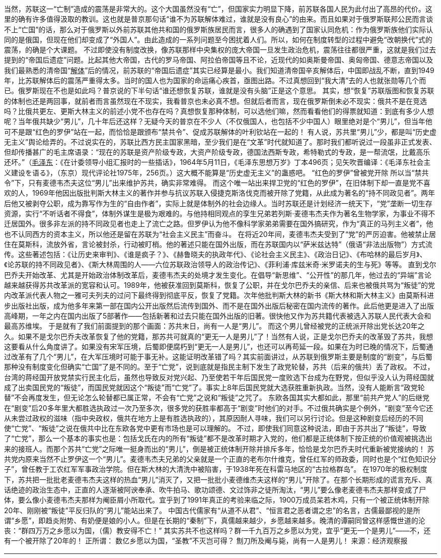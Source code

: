 当然，苏联这一“亡制”造成的震荡是非常大的。这个大国虽然没有“亡”，但国家实力明显下降，前苏联各国人民为此付出了高昂的代价。这里的确有许多值得汲取的教训。这也就是普京那句话“谁不为苏联解体难过，谁就是没有良心”的由来。而且如果对于俄罗斯联邦公民而言谈不上“亡国”的话，那么对于俄罗斯以外前苏联其他共和国的俄罗斯族居民而言，很多人的确遇到了国家认同危机：作为俄罗斯族他们实际认同的是俄国，但现在他们却变成了“外国人”。由此造成的一系列问题至今困扰着人们。所以，如何在制度转型的过程中避免“改朝换代”式的震荡，的确是个大课题。
不过即使没有制度改换，像苏联那样中央集权的庞大帝国一旦发生政治危机，震荡往往都很严重，这就是我们过去提到的“帝国后遗症”问题。比起其他大帝国，古代的罗马帝国、阿拉伯帝国等且不论，近现代的如奥斯曼帝国、奥匈帝国、德意志帝国以及我们最熟悉的清帝国“[解体](https://kexueshangwang.info/chinese/tag/%e8%a7%a3%e4%bd%93/?category=18271 "标签 解体 下的日志")”后的情况，前苏联的“帝国后遗症”其实已经算是最小。我们知道清帝国辛亥解体后，中国即战乱不断，直到1949年，比苏联解体后的震荡严重得太多。当时的国人也为国家的命运痛心疾首，亟图出路。不过真想回到“我大清”去的人也就张勋等几个而已。俄罗斯现在不也是如此吗？普京说的下半句话“谁还想恢复苏联，谁就是没有头脑”正是这个意思。
其实，想“恢复”苏联版图和恢复苏联的体制也还是两回事，就前者而言虽然现在不现实，我看普京也未必真不想。但就后者而言，现在俄罗斯倒未必不现实：俄共不是在竞选吗？比俄共更左、更斯大林主义的前述小党不也存在吗？真想恢复那种体制，可以选他们嘛，然而看看他们的得票就知道：到底有多少人想呢？当年俄共缺少“男儿”，几十年后还这样？无疑今天的普京在不少人（不仅俄国人，也包括不少中国人）眼里绝对是个“男儿”，但当年他可不是跟“红色的罗伊”站在一起，而恰恰是跟颁布“禁共令”、促成苏联解体的叶利钦站在一起的！
有人说，苏共里“男儿”少，都是叫“历史虚无主义”舆论给弄的。不过说实在的，苏联比西方民主国家黑暗，至少我们是在“文革”时代就知道了。那时我们都听说过一段虽非正式发表、但却传播甚广的毛主席语录：“现在的苏联是资产阶级专政，大资产阶级专政，德国法西斯专政，希特勒式的专政，是一帮流氓，比戴高乐还坏。”（[毛泽东](https://kexueshangwang.info/chinese/tag/%e6%af%9b%e6%b3%bd%e4%b8%9c/?category=18271 "标签 毛泽东 下的日志")：《在计委领导小组汇报时的一些插话》，1964年5月11日，《毛泽东思想万岁》丁本496页；见矢吹晋编译：《毛泽东社会主义建设を语る》，（东京）现代评论社1975年，256页。）这大概不能算是“历史虚无主义”的蛊惑吧。
“红色的罗伊”曾被党开除
所以当“禁共令”下，只有麦德韦杰夫这位“男儿”出来维护苏共，确实非常难得。
而这个唯一站出来捍卫党的“红色的罗伊”，在旧体制下却一直是党不喜欢的人，1969年他因出版批判斯大林主义的著作并参与抗议苏联入侵捷克斯洛伐克而被开除了党籍，从此成为著名的“持不同政见者”。两年后他又被剥夺公职，成为靠写作为生的“自由作者”，实际上就是体制外的社会边缘人。当时苏联还是计划经济一统天下，“党”垄断一切生存资源，实行“不听话者不得食”，体制外谋生是极为艰难的。与他持相同观点的孪生兄弟若列斯·麦德韦杰夫作为著名生物学家，为事业不得不迁居国外。很多非左派的持不同政见者也走上了流亡之路。但罗伊认为他不像科学家弟弟需要在国外搞研究，作为“真正的马列主义者”，他也不认同西方的资本主义，所以他还是留在苏联为“社会主义民主”而奋斗。
在将近20年间，麦德韦杰夫受到了“党”的严厉迫害。他被禁止居住在莫斯科，流放外省，言论被封杀，行动被盯梢。他的著述只能在国外出版，而在苏联国内以“萨米兹达特”（俄语“非法出版物”）方式流传。这些著述包括：《让历史来审判》、《谁是疯子？》、《赫鲁晓夫的执政年代》、《论社会主义民主》、《政治日记》、《布哈林的最后岁月》、《论苏联的持不同政见者》、《斯大林周围的人——六位苏联政治领导人的政治传记》、《菲利浦·库兹米奇·米罗诺夫的生与死》等等。
直到戈尔巴乔夫开始改革、尤其是开始政治体制改革后，麦德韦杰夫的处境才发生变化。在倡导“新思维”、“公开性”的那几年，他过去的“异端”言论越来越获得苏共改革派的宽容和认可。1989年，他被获准回到莫斯科，恢复了公职，并在戈尔巴乔夫的亲信、后来也被俄共骂为“叛徒”的党内改革派代表人物之一雅可夫列夫的过问下最终得到彻底平反，恢复了党籍。次年他批判斯大林的新书《斯大林和斯大林主义》由莫斯科进步出版社出版，成为他多年来第一部在国内公开出版然后流传到国外、而不是在国外出版后秘密在国内流传的著作。此后他更是进入了出版高峰期，一年之内在国内出版了5部著作——包括新著和过去只能在国外出版的旧著。很快他又作为苏共籍代表被选入苏联人民代表大会和最高苏维埃。
于是就有了我们前面提到的那个画面：苏共末日，尚有一人是“男儿”。
而这个男儿曾经被党的正统派开除出党长达20年之久。如果不是戈尔巴乔夫改革恢复了他的党籍，那苏共可就真的“更无一人是男儿”了！当然有人说，正是戈尔巴乔夫的改革毁了苏共，我想这要看从什么角度讲了。如果没有宋军压境，后蜀即便腐朽到“更无一人是男儿”，也还可以再苟延一段。如果在为时已晚的情况下，后蜀通过改革有了几个“男儿”，在大军压境时可能于事无补。这能证明改革错了吗？其实前面讲过，从苏联到俄罗斯主要是制度的“剧变”，与后蜀那种没有制度变化但确实“亡国”了是不同的。至于“亡党”，说到底就是指民主制下发生了政党轮替，苏共（后来的俄共）丢了政权。
不过，台湾的蒋经国开放党禁实行民主化后，虽然也导致反对党兴起、乃至使若干年后国民党一度败选下台成为在野党，但似乎没人认为蒋经国就成了出卖国民党的“叛徒”，而国民党就因这个“叛徒”而“亡党”了。事实上8年后国民党就大选获胜重新执政。当然，没有人能断言“政党轮替”不会再度发生，但无论怎么轮替都已属正常，不会有“亡党”之说和“叛徒”之咒了。
东欧各国其实大都如此，那里“前共产党人”的后继党在“剧变”后20多年里大都胜选执政过一次乃至多次，很多党的获胜率都高于“剧变”时他们的对手。不过俄共确实是个例外，“剧变”至今它还从未尝过政权的滋味（指中央政权，俄共在地方上是有胜选执政的），其原因耐人寻味，我们可以另行讨论。但是这种剧变后经历的不同使“亡党”、“叛徒”之说在俄共中比在东欧各党中更有市场也是可以理解的。
不过，即使我们同意这种说法，即由于苏共出了“叛徒”，导致了“亡党”，那么一个基本的事实也是：包括戈氏在内的所有“叛徒”都不是改革时期才入党的，他们都是正统体制下按正统的价值观被挑选出来的接班人。而那个苏共“亡党”之际唯一挺身而出的“男儿”，倒是被正统体制开除并排斥多年，恰恰是戈尔巴乔夫时代重新被党接纳的！
苏共党内原来当然不止罗伊这一个“男儿”。麦德韦杰夫兄弟的父亲就是一个正直的老布尔什维克，曾任红军的师政委，同时也是个“红色知识分子”，曾任教于工农红军军事政治学院。但在斯大林的大清洗中被陷害，于1938年死在科雷马地区的“古拉格群岛”。
在1970年的极权制度下，苏共把一批批老麦德韦杰夫这样的热血“男儿”消灭了，又把一批批小麦德维杰夫这样的“男儿”开除了。在那个长期形成的谎言充斥、真话绝迹的政治生态中，正直的人逐渐被阿谀奉承、吹牛拍马、歌功颂德、文过饰非之徒所淘汰，“男儿”要么像老麦德韦杰夫那样变成了尸体，要么像小麦德韦杰夫那样为阉臣屑小所取代。宜乎到了1991年真正的考验来临之际，1900万成员呆若木鸡，只有一个被正统体制开除20年、刚刚被“叛徒”平反归队的“男儿”能站出来了。
中国古代儒家有“从道不从君”、“恒言君之恶者谓之忠”的名言，古儒最鄙视的是所谓“乡愿”，即趋炎附势、有奶便是娘的小人。但是在长期的“秦制”下，真儒越来越少，乡愿越来越多。晚清的谭嗣同曾这样感慨世道的沦丧：“群四万万之乡愿以为国，（儒）教安得不亡！”
其实苏共不也这样吗？群一千九百万之乡愿以为党，宜乎“更无一个是男儿”——不，还有一个被开除了20年的！
正所谓：
数亿乡愿以为国，“圣教”不灭岂可得？
劁刀所及阉与毙，尚有一人是男儿！
来源：经济观察报

* * * * *
